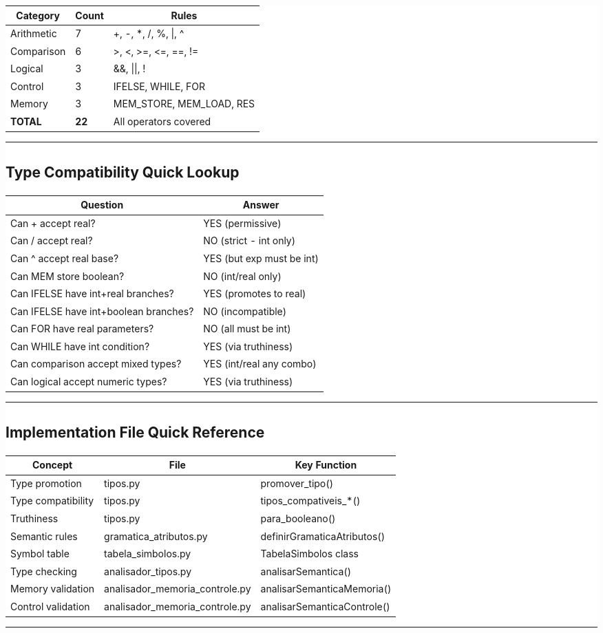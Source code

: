 | Category | Count | Rules |
|----------|-------|-------|
| Arithmetic | 7 | +, -, *, /, %, \|, ^ |
| Comparison | 6 | >, <, >=, <=, ==, != |
| Logical | 3 | &&, \|\|, ! |
| Control | 3 | IFELSE, WHILE, FOR |
| Memory | 3 | MEM_STORE, MEM_LOAD, RES |
| **TOTAL** | **22** | All operators covered |

---

## Type Compatibility Quick Lookup

| Question | Answer |
|----------|--------|
| Can + accept real? | YES (permissive) |
| Can / accept real? | NO (strict - int only) |
| Can ^ accept real base? | YES (but exp must be int) |
| Can MEM store boolean? | NO (int/real only) |
| Can IFELSE have int+real branches? | YES (promotes to real) |
| Can IFELSE have int+boolean branches? | NO (incompatible) |
| Can FOR have real parameters? | NO (all must be int) |
| Can WHILE have int condition? | YES (via truthiness) |
| Can comparison accept mixed types? | YES (int/real any combo) |
| Can logical accept numeric types? | YES (via truthiness) |

---

## Implementation File Quick Reference

| Concept | File | Key Function |
|---------|------|--------------|
| Type promotion | tipos.py | promover_tipo() |
| Type compatibility | tipos.py | tipos_compativeis_*() |
| Truthiness | tipos.py | para_booleano() |
| Semantic rules | gramatica_atributos.py | definirGramaticaAtributos() |
| Symbol table | tabela_simbolos.py | TabelaSimbolos class |
| Type checking | analisador_tipos.py | analisarSemantica() |
| Memory validation | analisador_memoria_controle.py | analisarSemanticaMemoria() |
| Control validation | analisador_memoria_controle.py | analisarSemanticaControle() |

---